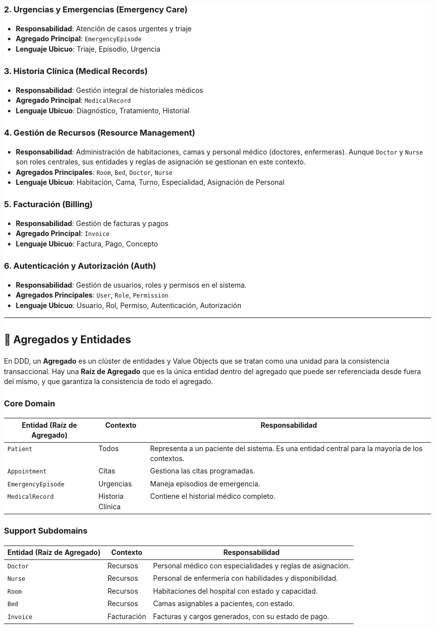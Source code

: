### 2. **Urgencias y Emergencias (Emergency Care)**
- **Responsabilidad**: Atención de casos urgentes y triaje
- **Agregado Principal**: `EmergencyEpisode`
- **Lenguaje Ubicuo**: Triaje, Episodio, Urgencia

### 3. **Historia Clínica (Medical Records)**
- **Responsabilidad**: Gestión integral de historiales médicos
- **Agregado Principal**: `MedicalRecord`
- **Lenguaje Ubicuo**: Diagnóstico, Tratamiento, Historial

### 4. **Gestión de Recursos (Resource Management)**
- **Responsabilidad**: Administración de habitaciones, camas y personal médico (doctores, enfermeras). Aunque `Doctor` y `Nurse` son roles centrales, sus entidades y reglas de asignación se gestionan en este contexto.
- **Agregados Principales**: `Room`, `Bed`, `Doctor`, `Nurse`
- **Lenguaje Ubicuo**: Habitación, Cama, Turno, Especialidad, Asignación de Personal

### 5. **Facturación (Billing)**
- **Responsabilidad**: Gestión de facturas y pagos
- **Agregado Principal**: `Invoice`
- **Lenguaje Ubicuo**: Factura, Pago, Concepto

### 6. **Autenticación y Autorización (Auth)**
- **Responsabilidad**: Gestión de usuarios, roles y permisos en el sistema.
- **Agregados Principales**: `User`, `Role`, `Permission`
- **Lenguaje Ubicuo**: Usuario, Rol, Permiso, Autenticación, Autorización

---

## 🧩 Agregados y Entidades

En DDD, un **Agregado** es un clúster de entidades y Value Objects que se tratan como una unidad para la consistencia transaccional. Hay una **Raíz de Agregado** que es la única entidad dentro del agregado que puede ser referenciada desde fuera del mismo, y que garantiza la consistencia de todo el agregado.

### Core Domain
| Entidad (Raíz de Agregado) | Contexto | Responsabilidad |
|--------------------------|----------|-----------------|
| `Patient`                  | Todos    | Representa a un paciente del sistema. Es una entidad central para la mayoría de los contextos. |
| `Appointment`              | Citas    | Gestiona las citas programadas. |
| `EmergencyEpisode`         | Urgencias | Maneja episodios de emergencia. |
| `MedicalRecord`            | Historia Clínica | Contiene el historial médico completo. |

### Support Subdomains
| Entidad (Raíz de Agregado) | Contexto | Responsabilidad |
|--------------------------|----------|-----------------|
| `Doctor`                   | Recursos | Personal médico con especialidades y reglas de asignación. |
| `Nurse`                    | Recursos | Personal de enfermería con habilidades y disponibilidad. |
| `Room`                     | Recursos | Habitaciones del hospital con estado y capacidad. |
| `Bed`                      | Recursos | Camas asignables a pacientes, con estado. |
| `Invoice`                  | Facturación | Facturas y cargos generados, con su estado de pago. |
